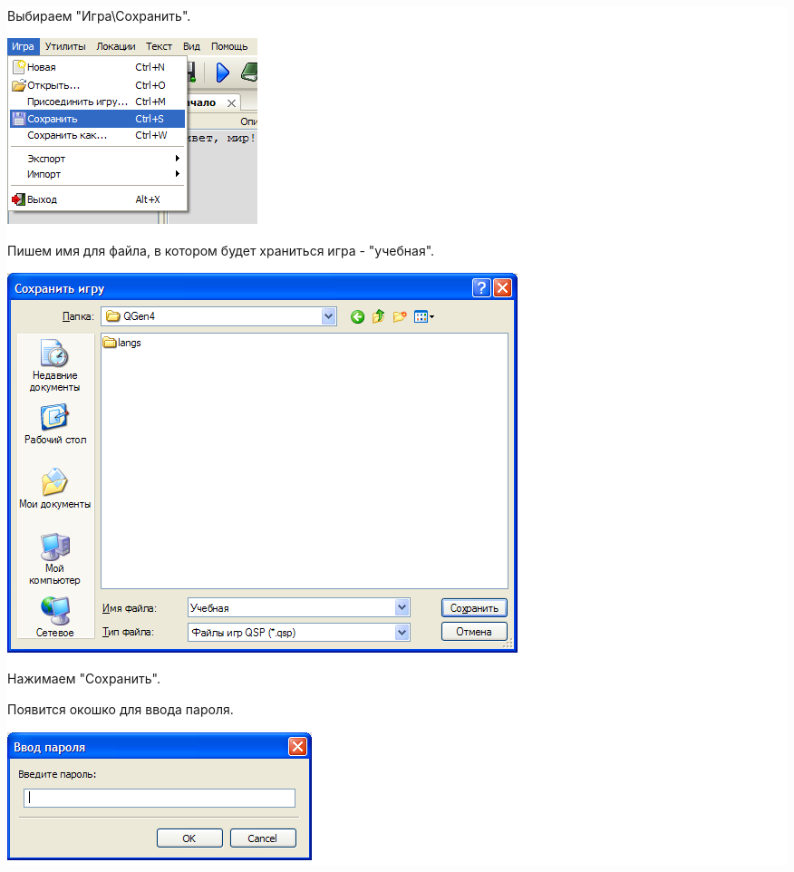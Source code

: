 Выбираем "Игра\Сохранить".

![tut1-06](images/tut1-06.png)

Пишем имя для файла, в котором будет храниться игра - "учебная".

![tut1-07](images/tut1-07.png)

Нажимаем "Сохранить".

Появится окошко для ввода пароля.

![tut1-08](images/tut1-08.png)
